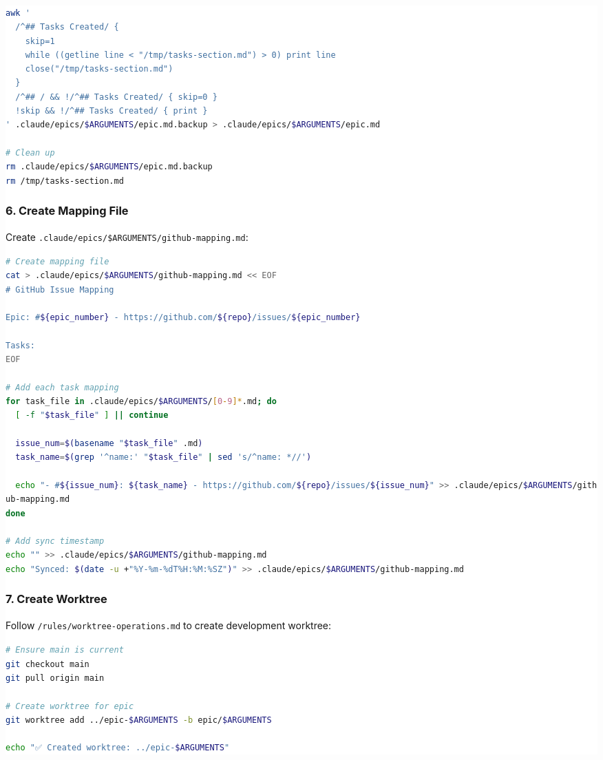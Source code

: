 ```bash
awk '
  /^## Tasks Created/ {
    skip=1
    while ((getline line < "/tmp/tasks-section.md") > 0) print line
    close("/tmp/tasks-section.md")
  }
  /^## / && !/^## Tasks Created/ { skip=0 }
  !skip && !/^## Tasks Created/ { print }
' .claude/epics/$ARGUMENTS/epic.md.backup > .claude/epics/$ARGUMENTS/epic.md

# Clean up
rm .claude/epics/$ARGUMENTS/epic.md.backup
rm /tmp/tasks-section.md
```

### 6. Create Mapping File

Create `.claude/epics/$ARGUMENTS/github-mapping.md`:
```bash
# Create mapping file
cat > .claude/epics/$ARGUMENTS/github-mapping.md << EOF
# GitHub Issue Mapping

Epic: #${epic_number} - https://github.com/${repo}/issues/${epic_number}

Tasks:
EOF

# Add each task mapping
for task_file in .claude/epics/$ARGUMENTS/[0-9]*.md; do
  [ -f "$task_file" ] || continue

  issue_num=$(basename "$task_file" .md)
  task_name=$(grep '^name:' "$task_file" | sed 's/^name: *//')

  echo "- #${issue_num}: ${task_name} - https://github.com/${repo}/issues/${issue_num}" >> .claude/epics/$ARGUMENTS/github-mapping.md
done

# Add sync timestamp
echo "" >> .claude/epics/$ARGUMENTS/github-mapping.md
echo "Synced: $(date -u +"%Y-%m-%dT%H:%M:%SZ")" >> .claude/epics/$ARGUMENTS/github-mapping.md
```

### 7. Create Worktree

Follow `/rules/worktree-operations.md` to create development worktree:

```bash
# Ensure main is current
git checkout main
git pull origin main

# Create worktree for epic
git worktree add ../epic-$ARGUMENTS -b epic/$ARGUMENTS

echo "✅ Created worktree: ../epic-$ARGUMENTS"
```
